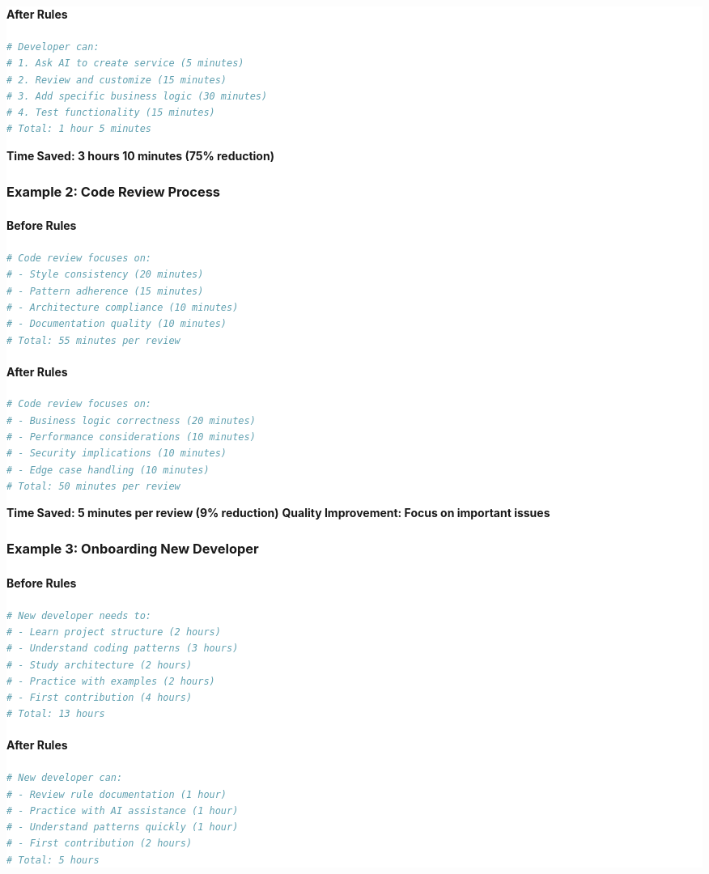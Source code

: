 #### After Rules
```bash
# Developer can:
# 1. Ask AI to create service (5 minutes)
# 2. Review and customize (15 minutes)
# 3. Add specific business logic (30 minutes)
# 4. Test functionality (15 minutes)
# Total: 1 hour 5 minutes
```

**Time Saved: 3 hours 10 minutes (75% reduction)**

### Example 2: Code Review Process

#### Before Rules
```bash
# Code review focuses on:
# - Style consistency (20 minutes)
# - Pattern adherence (15 minutes)
# - Architecture compliance (10 minutes)
# - Documentation quality (10 minutes)
# Total: 55 minutes per review
```

#### After Rules
```bash
# Code review focuses on:
# - Business logic correctness (20 minutes)
# - Performance considerations (10 minutes)
# - Security implications (10 minutes)
# - Edge case handling (10 minutes)
# Total: 50 minutes per review
```

**Time Saved: 5 minutes per review (9% reduction)**
**Quality Improvement: Focus on important issues**

### Example 3: Onboarding New Developer

#### Before Rules
```bash
# New developer needs to:
# - Learn project structure (2 hours)
# - Understand coding patterns (3 hours)
# - Study architecture (2 hours)
# - Practice with examples (2 hours)
# - First contribution (4 hours)
# Total: 13 hours
```

#### After Rules
```bash
# New developer can:
# - Review rule documentation (1 hour)
# - Practice with AI assistance (1 hour)
# - Understand patterns quickly (1 hour)
# - First contribution (2 hours)
# Total: 5 hours
```
